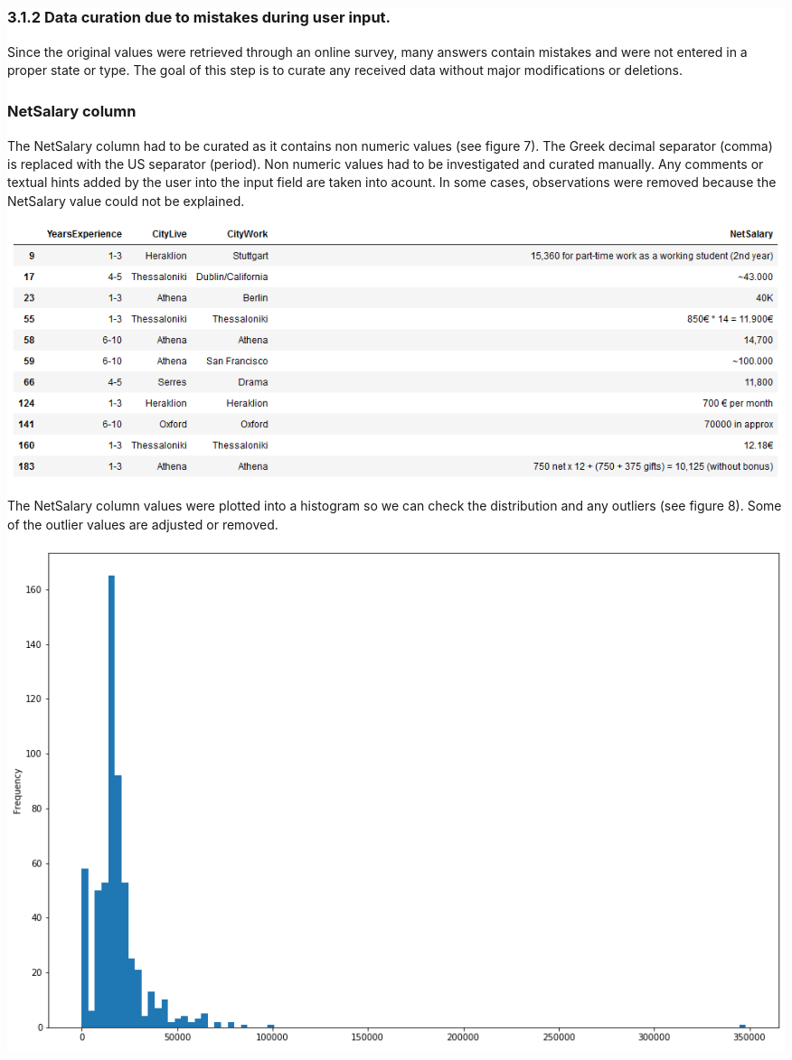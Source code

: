 ### 3.1.2 Data curation due to mistakes during user input.

Since the original values were retrieved through an online survey, many answers contain mistakes and were not entered in a proper state or type. The goal of this step is to curate any received data without major modifications or deletions.

### NetSalary column

The NetSalary column had to be curated as it contains non numeric values (see figure 7). The Greek decimal separator (comma) is replaced with the US separator (period). Non numeric values had to be investigated and curated manually. Any comments or textual hints added by the user into the input field are taken into acount. In some cases, observations were removed because the NetSalary value could not be explained.

![NetSalary column non numeric values.](../resources/2_data_curation_C_0.png)

The NetSalary column values were plotted into a histogram so we can check the distribution and any outliers (see figure 8). Some of the outlier values are adjusted or removed.

![Histogram of NetSalary column with outliers.](../resources/2_data_curation_C_1.png)
